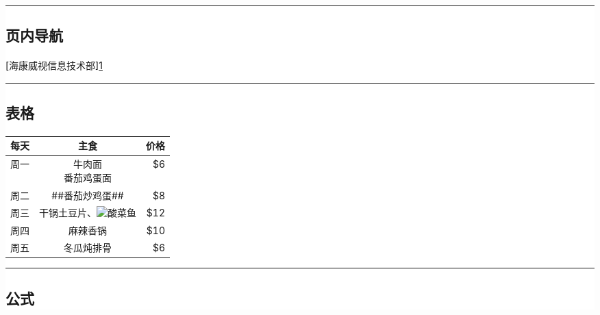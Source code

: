 <hr>



<h2 id="页内导航"><strong>页内导航</strong></h2>

<p>[海康威视信息技术部]<a href="#fn:hikvision" id="fnref:hikvision" title="See footnote" class="footnote">1</a>

</p><hr>

<p></p>

<h2 id="表格"><strong>表格</strong></h2>

<table>
<thead>
<tr>
  <th align="left">每天</th>
  <th align="center">主食</th>
  <th align="right">价格</th>
</tr>
</thead>
<tbody><tr>
  <td align="left">周一</td>
  <td align="center">牛肉面<br>番茄鸡蛋面</td>
  <td align="right">$6</td>
</tr>
<tr>
  <td align="left">周二</td>
  <td align="center"><i class="icon-heart"></i>##番茄炒鸡蛋##</td>
  <td align="right">$8</td>
</tr>
<tr>
  <td align="left">周三</td>
  <td align="center">干锅土豆片、<img src="http://recipe1.hoto.cn/pic/recipe/g_75/f3/67/223219_5eb03b.jpg" alt="酸菜鱼" title=""></td>
  <td align="right">$12</td>
</tr>
<tr>
  <td align="left">周四</td>
  <td align="center">麻辣香锅</td>
  <td align="right">$10</td>
</tr>
<tr>
  <td align="left">周五</td>
  <td align="center">冬瓜炖排骨</td>
  <td align="right">$6</td>
</tr>
</tbody></table>


<hr>



<h2 id="公式"><strong>公式</strong></h2>

